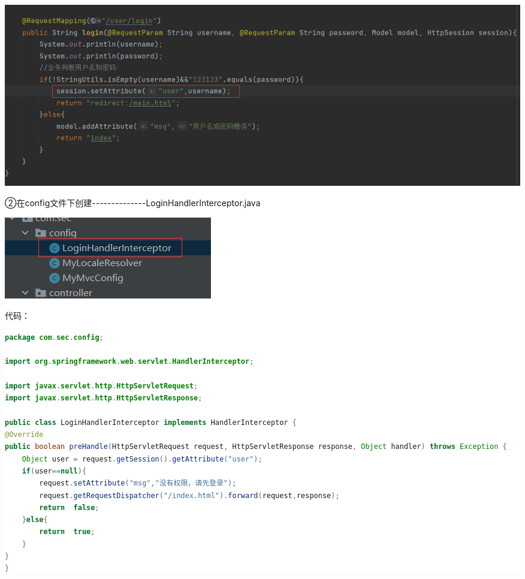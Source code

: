 ![1619527437852](../assets/1619527437852.png)

②在config文件下创建--------------LoginHandlerInterceptor.java

![1619527505539](../assets/1619527505539.png)

代码：

~~~java
package com.sec.config;

import org.springframework.web.servlet.HandlerInterceptor;

import javax.servlet.http.HttpServletRequest;
import javax.servlet.http.HttpServletResponse;

public class LoginHandlerInterceptor implements HandlerInterceptor {
@Override
public boolean preHandle(HttpServletRequest request, HttpServletResponse response, Object handler) throws Exception {
    Object user = request.getSession().getAttribute("user");
    if(user==null){
        request.setAttribute("msg","没有权限，请先登录");
        request.getRequestDispatcher("/index.html").forward(request,response);
        return  false;
    }else{
        return  true;
    }
}
}

~~~
